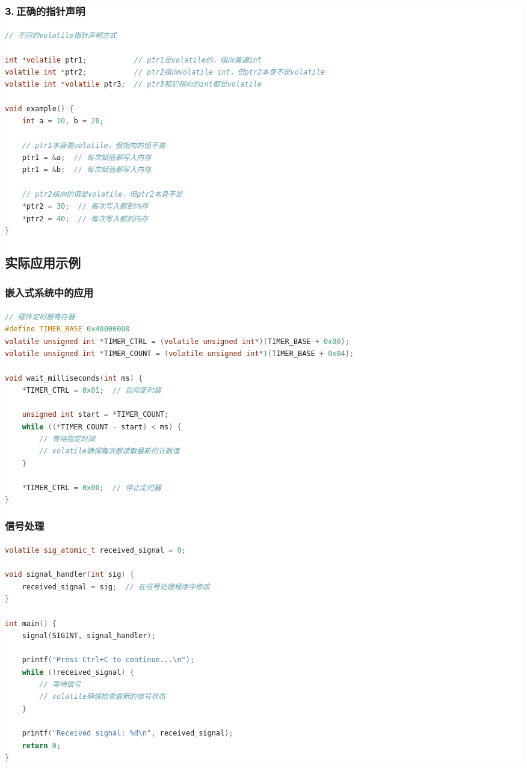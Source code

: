 ### **3. 正确的指针声明**
```c
// 不同的volatile指针声明方式

int *volatile ptr1;           // ptr1是volatile的，指向普通int
volatile int *ptr2;           // ptr2指向volatile int，但ptr2本身不是volatile
volatile int *volatile ptr3;  // ptr3和它指向的int都是volatile

void example() {
    int a = 10, b = 20;
    
    // ptr1本身是volatile，但指向的值不是
    ptr1 = &a;  // 每次赋值都写入内存
    ptr1 = &b;  // 每次赋值都写入内存
    
    // ptr2指向的值是volatile，但ptr2本身不是
    *ptr2 = 30;  // 每次写入都到内存
    *ptr2 = 40;  // 每次写入都到内存
}
```

## **实际应用示例**

### **嵌入式系统中的应用**
```c
// 硬件定时器寄存器
#define TIMER_BASE 0x40000000
volatile unsigned int *TIMER_CTRL = (volatile unsigned int*)(TIMER_BASE + 0x00);
volatile unsigned int *TIMER_COUNT = (volatile unsigned int*)(TIMER_BASE + 0x04);

void wait_milliseconds(int ms) {
    *TIMER_CTRL = 0x01;  // 启动定时器
    
    unsigned int start = *TIMER_COUNT;
    while ((*TIMER_COUNT - start) < ms) {
        // 等待指定时间
        // volatile确保每次都读取最新的计数值
    }
    
    *TIMER_CTRL = 0x00;  // 停止定时器
}
```

### **信号处理**
```c
volatile sig_atomic_t received_signal = 0;

void signal_handler(int sig) {
    received_signal = sig;  // 在信号处理程序中修改
}

int main() {
    signal(SIGINT, signal_handler);
    
    printf("Press Ctrl+C to continue...\n");
    while (!received_signal) {
        // 等待信号
        // volatile确保检查最新的信号状态
    }
    
    printf("Received signal: %d\n", received_signal);
    return 0;
}
```